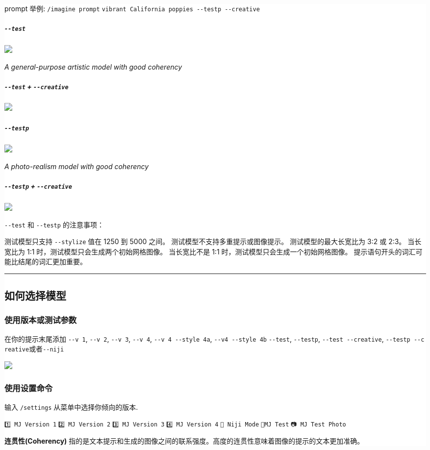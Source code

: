 prompt 举例: `/imagine prompt` `vibrant California poppies --testp --creative`

##### `--test`

![](https://cdn.document360.io/3040c2b6-fead-4744-a3a9-d56d621c6c7e/Images/Documentation/MJ_test_Poppies.png)

_A general-purpose artistic model with good coherency_

##### `--test` + `--creative`

![](https://cdn.document360.io/3040c2b6-fead-4744-a3a9-d56d621c6c7e/Images/Documentation/MJ_test_Creative_Poppies.png)

##### `--testp`

![](https://cdn.document360.io/3040c2b6-fead-4744-a3a9-d56d621c6c7e/Images/Documentation/MJ_testP_Poppies.png)

_A photo-realism model with good coherency_

##### `--testp` + `--creative`

![](https://cdn.document360.io/3040c2b6-fead-4744-a3a9-d56d621c6c7e/Images/Documentation/MJ_testP_Creative_Poppies.png)

 `--test` 和 `--testp` 的注意事项：

测试模型只支持 `--stylize` 值在 1250 到 5000 之间。
测试模型不支持多重提示或图像提示。
测试模型的最大长宽比为 3:2 或 2:3。
当长宽比为 1:1 时，测试模型只会生成两个初始网格图像。
当长宽比不是 1:1 时，测试模型只会生成一个初始网格图像。
提示语句开头的词汇可能比结尾的词汇更加重要。
* * *

如何选择模型
--------------------

### 使用版本或测试参数

在你的提示末尾添加 `--v 1`, `--v 2`, `--v 3`, `--v 4`, `--v 4 --style 4a`, `--v4 --style 4b` `--test`, `--testp`, `--test --creative`, `--testp --creative`或者`--niji` 

![](https://cdn.document360.io/3040c2b6-fead-4744-a3a9-d56d621c6c7e/Images/Documentation/MJ_Parameter-Version.gif)

  

### 使用设置命令

输入 `/settings` 从菜单中选择你倾向的版本.

`1️⃣ MJ Version 1` `2️⃣ MJ Version 2` `3️⃣ MJ Version 3` `4️⃣ MJ Version 4` `🌈 Niji Mode` `🤖MJ Test` `📷 MJ Test Photo`

**连贯性(Coherency)** 指的是文本提示和生成的图像之间的联系强度。高度的连贯性意味着图像的提示的文本更加准确。
